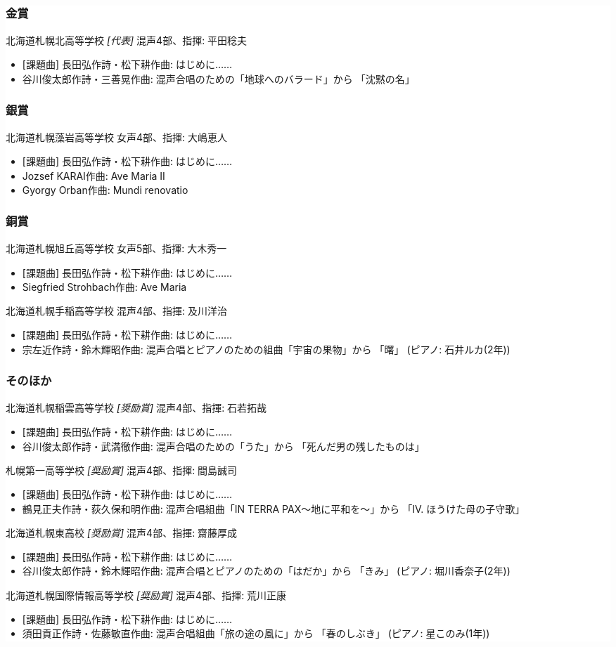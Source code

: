 ### 金賞

<span class="choir-name">北海道札幌北高等学校</span> *\[代表\]*
混声4部、指揮: 平田稔夫
-   \[課題曲\] 長田弘作詩・松下耕作曲: はじめに……
-   谷川俊太郎作詩・三善晃作曲: 混声合唱のための「地球へのバラード」から 「沈黙の名」

### 銀賞

<span class="choir-name">北海道札幌藻岩高等学校</span>
女声4部、指揮: 大嶋恵人
-   \[課題曲\] 長田弘作詩・松下耕作曲: はじめに……
-   Jozsef KARAI作曲: Ave Maria Ⅱ
-   Gyorgy Orban作曲: Mundi renovatio

### 銅賞

<span class="choir-name">北海道札幌旭丘高等学校</span>
女声5部、指揮: 大木秀一
-   \[課題曲\] 長田弘作詩・松下耕作曲: はじめに……
-   Siegfried Strohbach作曲: Ave Maria

<span class="choir-name">北海道札幌手稲高等学校</span>
混声4部、指揮: 及川洋治
-   \[課題曲\] 長田弘作詩・松下耕作曲: はじめに……
-   宗左近作詩・鈴木輝昭作曲: 混声合唱とピアノのための組曲「宇宙の果物」から 「曙」 (ピアノ: 石井ルカ(2年))

### そのほか

<span class="choir-name">北海道札幌稲雲高等学校</span> *\[奨励賞\]*
混声4部、指揮: 石若拓哉
-   \[課題曲\] 長田弘作詩・松下耕作曲: はじめに……
-   谷川俊太郎作詩・武満徹作曲: 混声合唱のための「うた」から 「死んだ男の残したものは」

<span class="choir-name">札幌第一高等学校</span> *\[奨励賞\]*
混声4部、指揮: 間島誠司
-   \[課題曲\] 長田弘作詩・松下耕作曲: はじめに……
-   鶴見正夫作詩・荻久保和明作曲: 混声合唱組曲「IN TERRA PAX〜地に平和を〜」から 「Ⅳ. ほうけた母の子守歌」

<span class="choir-name">北海道札幌東高校</span> *\[奨励賞\]*
混声4部、指揮: 齋藤厚成
-   \[課題曲\] 長田弘作詩・松下耕作曲: はじめに……
-   谷川俊太郎作詩・鈴木輝昭作曲: 混声合唱とピアノのための「はだか」から 「きみ」 (ピアノ: 堀川香奈子(2年))

<span class="choir-name">北海道札幌国際情報高等学校</span> *\[奨励賞\]*
混声4部、指揮: 荒川正康
-   \[課題曲\] 長田弘作詩・松下耕作曲: はじめに……
-   須田貢正作詩・佐藤敏直作曲: 混声合唱組曲「旅の途の風に」から 「春のしぶき」 (ピアノ: 星このみ(1年))
